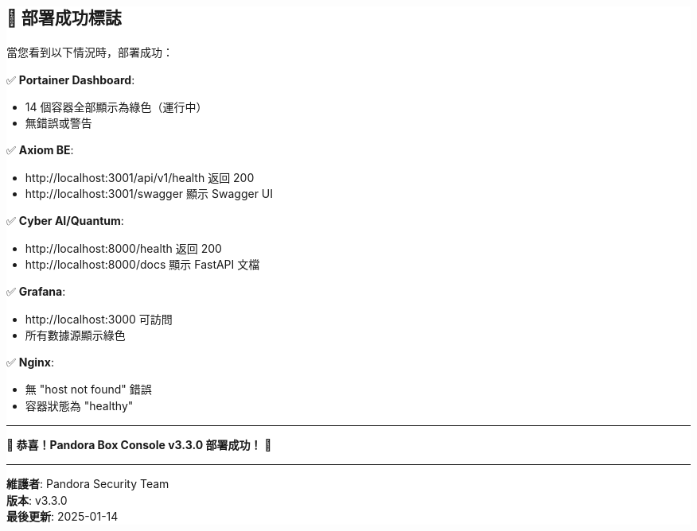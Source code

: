 
## 🎉 部署成功標誌

當您看到以下情況時，部署成功：

✅ **Portainer Dashboard**:
- 14 個容器全部顯示為綠色（運行中）
- 無錯誤或警告

✅ **Axiom BE**:
- http://localhost:3001/api/v1/health 返回 200
- http://localhost:3001/swagger 顯示 Swagger UI

✅ **Cyber AI/Quantum**:
- http://localhost:8000/health 返回 200
- http://localhost:8000/docs 顯示 FastAPI 文檔

✅ **Grafana**:
- http://localhost:3000 可訪問
- 所有數據源顯示綠色

✅ **Nginx**:
- 無 "host not found" 錯誤
- 容器狀態為 "healthy"

---

**🎊 恭喜！Pandora Box Console v3.3.0 部署成功！** 🎊

---

**維護者**: Pandora Security Team  
**版本**: v3.3.0  
**最後更新**: 2025-01-14

